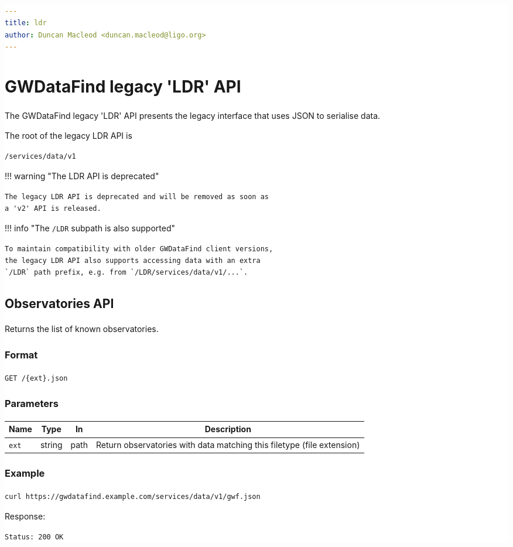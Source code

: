 ```yaml
---
title: ldr
author: Duncan Macleod <duncan.macleod@ligo.org>
---
```


# GWDataFind legacy 'LDR' API

The GWDataFind legacy 'LDR' API presents the legacy interface
that uses JSON to serialise data.

The root of the legacy LDR API is

```text
/services/data/v1
```

!!! warning "The LDR API is deprecated"

    The legacy LDR API is deprecated and will be removed as soon as
    a 'v2' API is released.

!!! info "The `/LDR` subpath is also supported"

    To maintain compatibility with older GWDataFind client versions,
    the legacy LDR API also supports accessing data with an extra
    `/LDR` path prefix, e.g. from `/LDR/services/data/v1/...`.

## Observatories API

Returns the list of known observatories.

### Format

```
GET /{ext}.json
```

### Parameters

| Name | Type | In | Description |
| ---- | ---- | -- | ----------- |
| `ext` | string | path | Return observatories with data matching this filetype (file extension) |

### Example

```shell
curl https://gwdatafind.example.com/services/data/v1/gwf.json
```

Response:

```
Status: 200 OK
```
